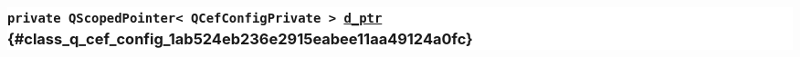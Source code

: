 ### `private QScopedPointer< QCefConfigPrivate > `[`d_ptr`](#class_q_cef_config_1ab524eb236e2915eabee11aa49124a0fc) {#class_q_cef_config_1ab524eb236e2915eabee11aa49124a0fc}

